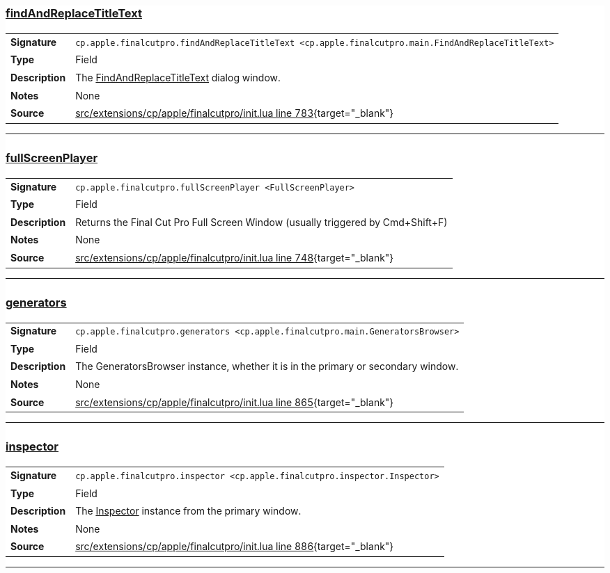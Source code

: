 

### [findAndReplaceTitleText](#findandreplacetitletext)

|                                             |                                                                                     |
| --------------------------------------------|-------------------------------------------------------------------------------------|
| **Signature**                               | `cp.apple.finalcutpro.findAndReplaceTitleText <cp.apple.finalcutpro.main.FindAndReplaceTitleText>`                                                                    |
| **Type**                                    | Field                                                                     |
| **Description**                             | The [FindAndReplaceTitleText](cp.apple.finalcutpro.main.FindAndReplaceTitleText.md) dialog window.                                                                     |
| **Notes**                                   | None |
| **Source**                                  | [src/extensions/cp/apple/finalcutpro/init.lua line 783](https://github.com/CommandPost/CommandPost/blob/develop/src/extensions/cp/apple/finalcutpro/init.lua#L783){target="_blank"} |

---


### [fullScreenPlayer](#fullscreenplayer)

|                                             |                                                                                     |
| --------------------------------------------|-------------------------------------------------------------------------------------|
| **Signature**                               | `cp.apple.finalcutpro.fullScreenPlayer <FullScreenPlayer>`                                                                    |
| **Type**                                    | Field                                                                     |
| **Description**                             | Returns the Final Cut Pro Full Screen Window (usually triggered by Cmd+Shift+F)                                                                     |
| **Notes**                                   | None |
| **Source**                                  | [src/extensions/cp/apple/finalcutpro/init.lua line 748](https://github.com/CommandPost/CommandPost/blob/develop/src/extensions/cp/apple/finalcutpro/init.lua#L748){target="_blank"} |

---


### [generators](#generators)

|                                             |                                                                                     |
| --------------------------------------------|-------------------------------------------------------------------------------------|
| **Signature**                               | `cp.apple.finalcutpro.generators <cp.apple.finalcutpro.main.GeneratorsBrowser>`                                                                    |
| **Type**                                    | Field                                                                     |
| **Description**                             | The GeneratorsBrowser instance, whether it is in the primary or secondary window.                                                                     |
| **Notes**                                   | None |
| **Source**                                  | [src/extensions/cp/apple/finalcutpro/init.lua line 865](https://github.com/CommandPost/CommandPost/blob/develop/src/extensions/cp/apple/finalcutpro/init.lua#L865){target="_blank"} |

---


### [inspector](#inspector)

|                                             |                                                                                     |
| --------------------------------------------|-------------------------------------------------------------------------------------|
| **Signature**                               | `cp.apple.finalcutpro.inspector <cp.apple.finalcutpro.inspector.Inspector>`                                                                    |
| **Type**                                    | Field                                                                     |
| **Description**                             | The [Inspector](cp.apple.finalcutpro.inspector.Inspector.md) instance from the primary window.                                                                     |
| **Notes**                                   | None |
| **Source**                                  | [src/extensions/cp/apple/finalcutpro/init.lua line 886](https://github.com/CommandPost/CommandPost/blob/develop/src/extensions/cp/apple/finalcutpro/init.lua#L886){target="_blank"} |

---